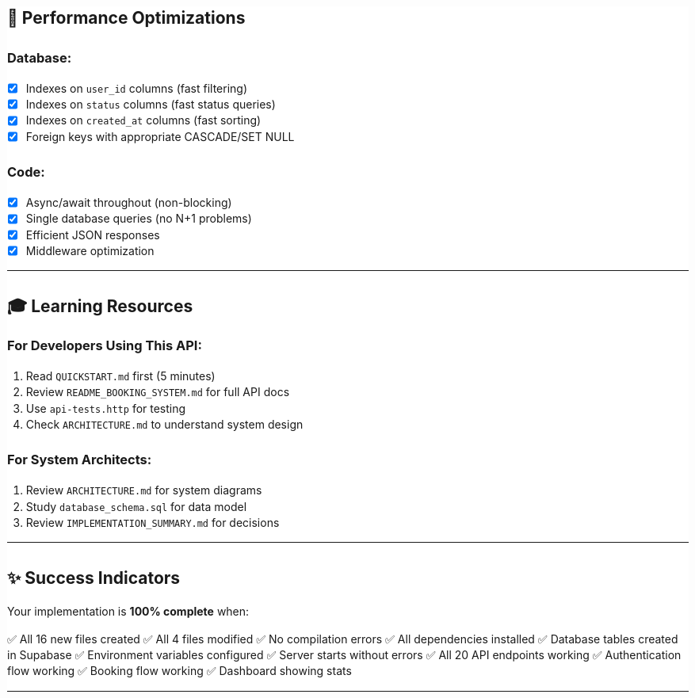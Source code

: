 
## 🚀 Performance Optimizations

### Database:

- [x] Indexes on `user_id` columns (fast filtering)
- [x] Indexes on `status` columns (fast status queries)
- [x] Indexes on `created_at` columns (fast sorting)
- [x] Foreign keys with appropriate CASCADE/SET NULL

### Code:

- [x] Async/await throughout (non-blocking)
- [x] Single database queries (no N+1 problems)
- [x] Efficient JSON responses
- [x] Middleware optimization

---

## 🎓 Learning Resources

### For Developers Using This API:

1. Read `QUICKSTART.md` first (5 minutes)
2. Review `README_BOOKING_SYSTEM.md` for full API docs
3. Use `api-tests.http` for testing
4. Check `ARCHITECTURE.md` to understand system design

### For System Architects:

1. Review `ARCHITECTURE.md` for system diagrams
2. Study `database_schema.sql` for data model
3. Review `IMPLEMENTATION_SUMMARY.md` for decisions

---

## ✨ Success Indicators

Your implementation is **100% complete** when:

✅ All 16 new files created
✅ All 4 files modified
✅ No compilation errors
✅ All dependencies installed
✅ Database tables created in Supabase
✅ Environment variables configured
✅ Server starts without errors
✅ All 20 API endpoints working
✅ Authentication flow working
✅ Booking flow working
✅ Dashboard showing stats

---
